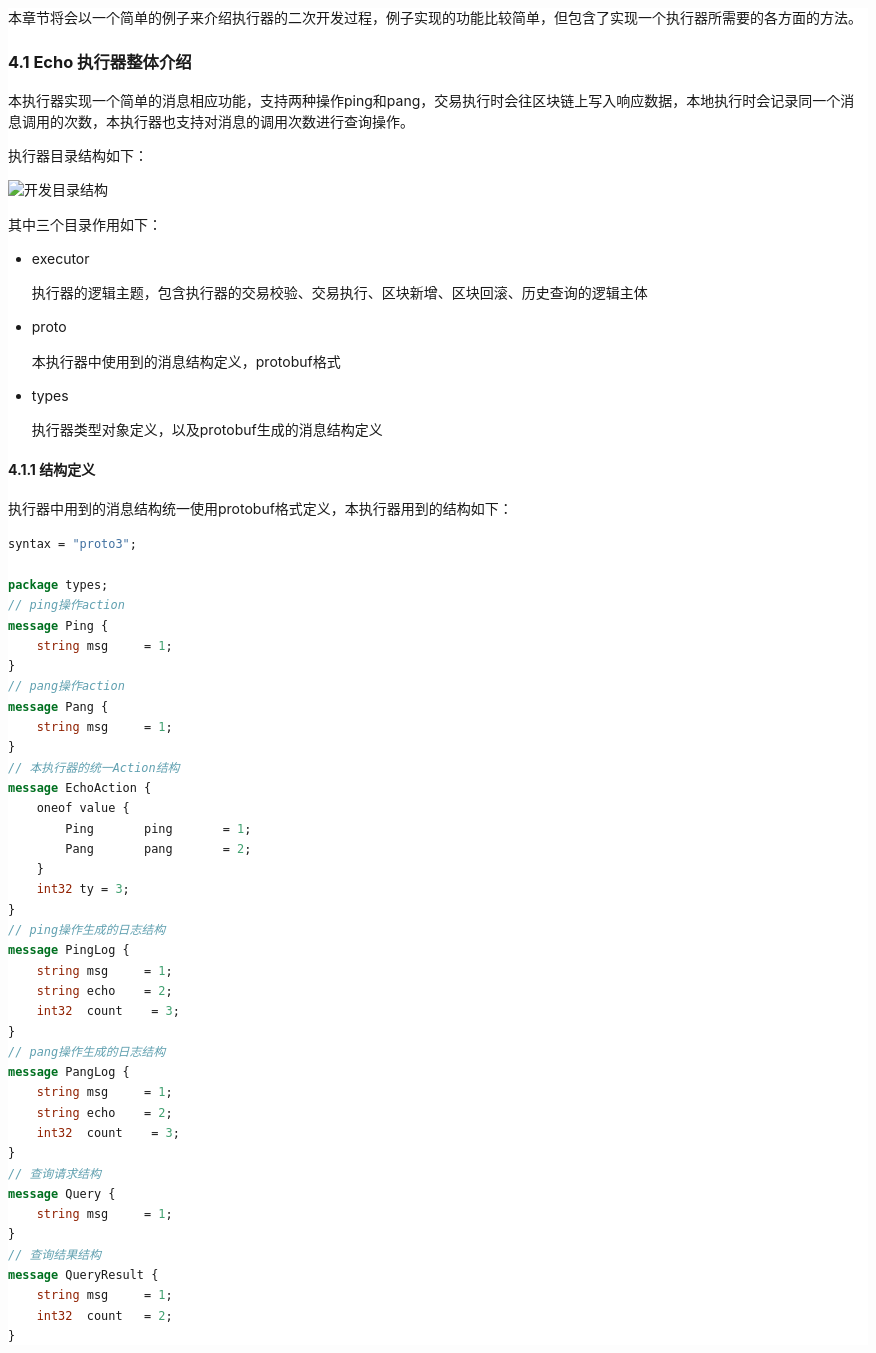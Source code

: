 本章节将会以一个简单的例子来介绍执行器的二次开发过程，例子实现的功能比较简单，但包含了实现一个执行器所需要的各方面的方法。

### 4.1 Echo 执行器整体介绍
本执行器实现一个简单的消息相应功能，支持两种操作ping和pang，交易执行时会往区块链上写入响应数据，本地执行时会记录同一个消息调用的次数，本执行器也支持对消息的调用次数进行查询操作。

执行器目录结构如下：

![开发目录结构](https://public.33.cn/web/storage/upload/20181109/19a58fd34a7094bd95cfdca24f200811.png)

其中三个目录作用如下：

- executor

    执行器的逻辑主题，包含执行器的交易校验、交易执行、区块新增、区块回滚、历史查询的逻辑主体

- proto

    本执行器中使用到的消息结构定义，protobuf格式

- types

    执行器类型对象定义，以及protobuf生成的消息结构定义

#### 4.1.1 结构定义
执行器中用到的消息结构统一使用protobuf格式定义，本执行器用到的结构如下：
```protobuf
syntax = "proto3";

package types;
// ping操作action
message Ping {
    string msg     = 1;
}
// pang操作action
message Pang {
    string msg     = 1;
}
// 本执行器的统一Action结构
message EchoAction {
    oneof value {
        Ping       ping       = 1;
        Pang       pang       = 2;
    }
    int32 ty = 3;
}
// ping操作生成的日志结构
message PingLog {
    string msg     = 1;
    string echo    = 2;
    int32  count    = 3;
}
// pang操作生成的日志结构
message PangLog {
    string msg     = 1;
    string echo    = 2;
    int32  count    = 3;
}
// 查询请求结构
message Query {
    string msg     = 1;
}
// 查询结果结构
message QueryResult {
    string msg     = 1;
    int32  count   = 2;
}
```
